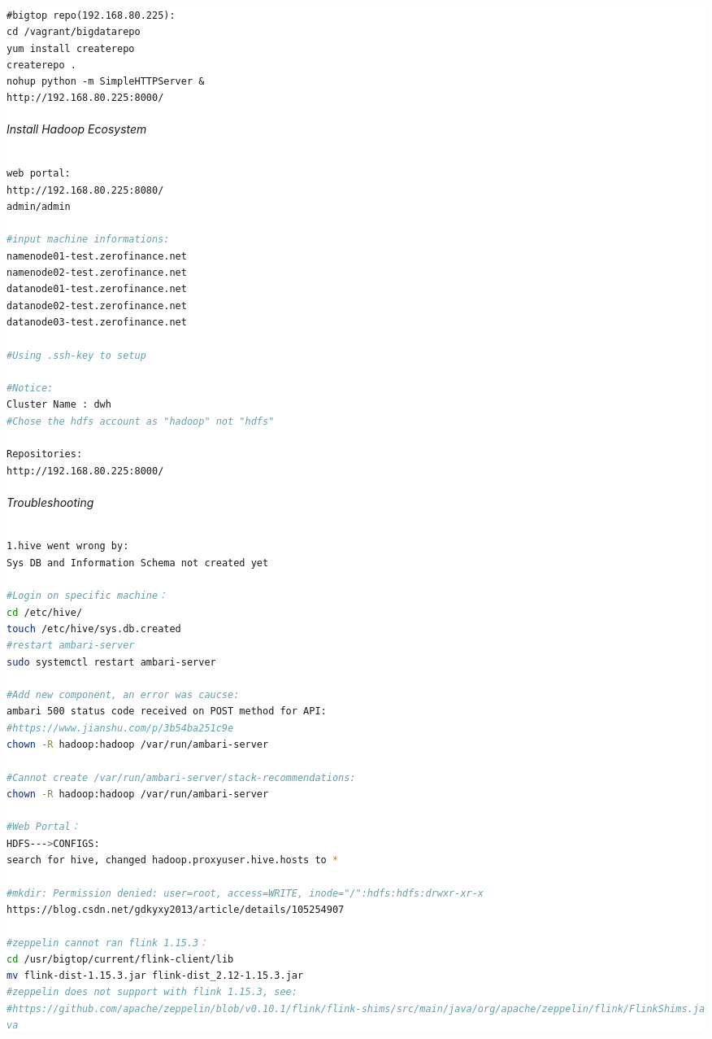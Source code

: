 ```
#bigtop repo(192.168.80.225): 
cd /vagrant/bigdatarepo
yum install createrepo
createrepo .
nohup python -m SimpleHTTPServer &
http://192.168.80.225:8000/
```

###### Install Hadoop Ecosystem

```bash
web portal:
http://192.168.80.225:8080/
admin/admin

#input machine informations:
namenode01-test.zerofinance.net
namenode02-test.zerofinance.net
datanode01-test.zerofinance.net
datanode02-test.zerofinance.net
datanode03-test.zerofinance.net

#Using .ssh-key to setup

#Notice:
Cluster Name : dwh
#Chose the hdfs account as "hadoop" not "hdfs"

Repositories:
http://192.168.80.225:8000/
```

###### Troubleshooting

```bash
1.hive went wrong by:
Sys DB and Information Schema not created yet

#Login on specific machine：
cd /etc/hive/
touch /etc/hive/sys.db.created
#restart ambari-server
sudo systemctl restart ambari-server

#Add new component, an error was caucse:
ambari 500 status code received on POST method for API:
#https://www.jianshu.com/p/3b54ba251c9e
chown -R hadoop:hadoop /var/run/ambari-server

#Cannot create /var/run/ambari-server/stack-recommendations:
chown -R hadoop:hadoop /var/run/ambari-server

#Web Portal：
HDFS--->CONFIGS: 
search for hive, changed hadoop.proxyuser.hive.hosts to *

#mkdir: Permission denied: user=root, access=WRITE, inode="/":hdfs:hdfs:drwxr-xr-x
https://blog.csdn.net/gdkyxy2013/article/details/105254907

#zeppelin cannot ran flink 1.15.3：
cd /usr/bigtop/current/flink-client/lib
mv flink-dist-1.15.3.jar flink-dist_2.12-1.15.3.jar
#zeppelin does not support with flink 1.15.3, see: 
#https://github.com/apache/zeppelin/blob/v0.10.1/flink/flink-shims/src/main/java/org/apache/zeppelin/flink/FlinkShims.java
```